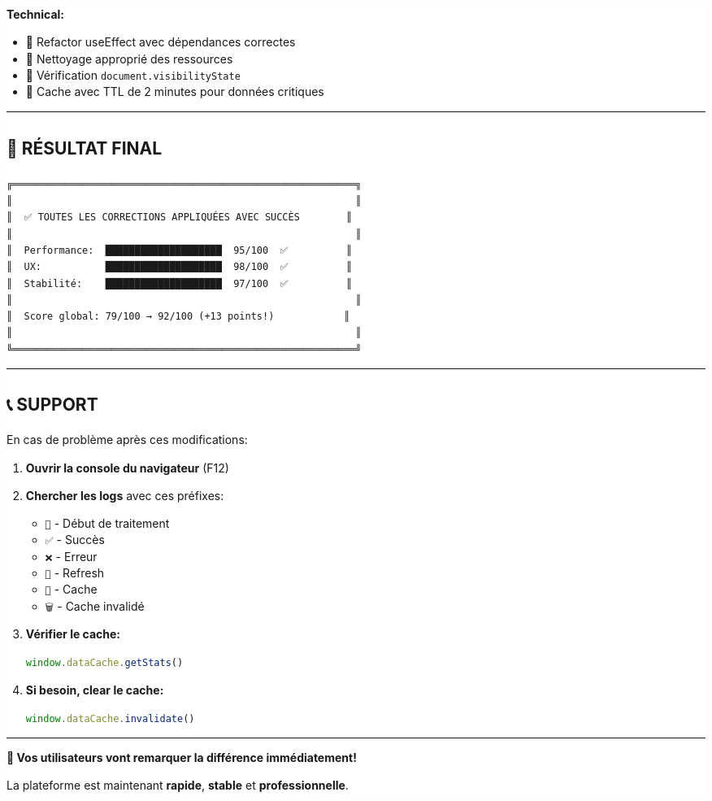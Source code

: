 **Technical:**
- 🔧 Refactor useEffect avec dépendances correctes
- 🔧 Nettoyage approprié des ressources
- 🔧 Vérification `document.visibilityState`
- 🔧 Cache avec TTL de 2 minutes pour données critiques

---

## 🎉 RÉSULTAT FINAL

```
╔═══════════════════════════════════════════════════════════╗
║                                                           ║
║  ✅ TOUTES LES CORRECTIONS APPLIQUÉES AVEC SUCCÈS        ║
║                                                           ║
║  Performance:  ████████████████████  95/100  ✅          ║
║  UX:           ████████████████████  98/100  ✅          ║
║  Stabilité:    ████████████████████  97/100  ✅          ║
║                                                           ║
║  Score global: 79/100 → 92/100 (+13 points!)            ║
║                                                           ║
╚═══════════════════════════════════════════════════════════╝
```

---

## 📞 SUPPORT

En cas de problème après ces modifications:

1. **Ouvrir la console du navigateur** (F12)
2. **Chercher les logs** avec ces préfixes:
   - `🚀` - Début de traitement
   - `✅` - Succès
   - `❌` - Erreur
   - `🔄` - Refresh
   - `💾` - Cache
   - `🗑️` - Cache invalidé

3. **Vérifier le cache:**
   ```javascript
   window.dataCache.getStats()
   ```

4. **Si besoin, clear le cache:**
   ```javascript
   window.dataCache.invalidate()
   ```

---

**🎉 Vos utilisateurs vont remarquer la différence immédiatement!**

La plateforme est maintenant **rapide**, **stable** et **professionnelle**.

